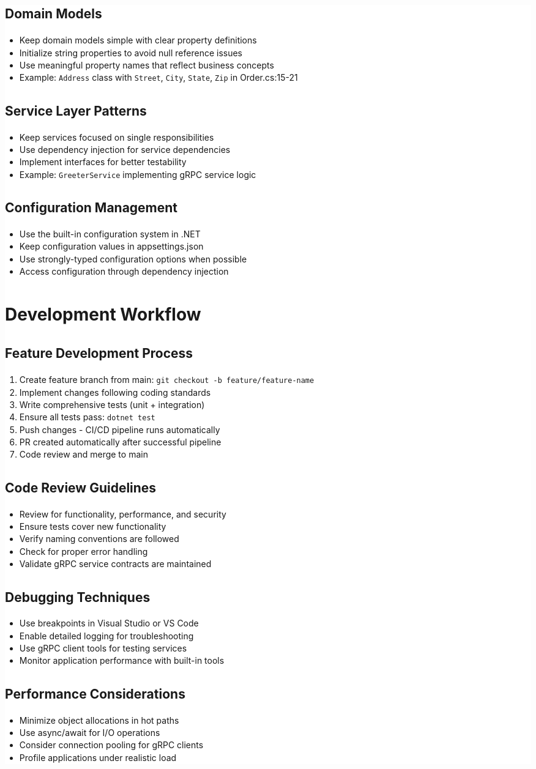 ## Domain Models
- Keep domain models simple with clear property definitions
- Initialize string properties to avoid null reference issues
- Use meaningful property names that reflect business concepts
- Example: `Address` class with `Street`, `City`, `State`, `Zip` in Order.cs:15-21

## Service Layer Patterns
- Keep services focused on single responsibilities
- Use dependency injection for service dependencies
- Implement interfaces for better testability
- Example: `GreeterService` implementing gRPC service logic

## Configuration Management
- Use the built-in configuration system in .NET
- Keep configuration values in appsettings.json
- Use strongly-typed configuration options when possible
- Access configuration through dependency injection

# Development Workflow

## Feature Development Process
1. Create feature branch from main: `git checkout -b feature/feature-name`
2. Implement changes following coding standards
3. Write comprehensive tests (unit + integration)
4. Ensure all tests pass: `dotnet test`
5. Push changes - CI/CD pipeline runs automatically
6. PR created automatically after successful pipeline
7. Code review and merge to main

## Code Review Guidelines
- Review for functionality, performance, and security
- Ensure tests cover new functionality
- Verify naming conventions are followed
- Check for proper error handling
- Validate gRPC service contracts are maintained

## Debugging Techniques
- Use breakpoints in Visual Studio or VS Code
- Enable detailed logging for troubleshooting
- Use gRPC client tools for testing services
- Monitor application performance with built-in tools

## Performance Considerations
- Minimize object allocations in hot paths
- Use async/await for I/O operations
- Consider connection pooling for gRPC clients
- Profile applications under realistic load
